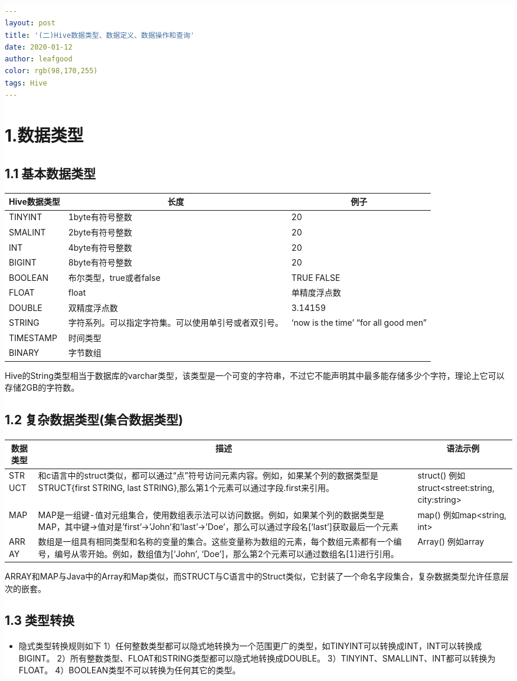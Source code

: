 ```yaml
---
layout: post
title: '(二)Hive数据类型、数据定义、数据操作和查询'
date: 2020-01-12
author: leafgood
color: rgb(98,170,255)
tags: Hive
---
```



# 1.数据类型
## 1.1 基本数据类型
Hive数据类型  |	长度 |	例子
-- |  -- | -- 
TINYINT | 1byte有符号整数 |	20
SMALINT	| 2byte有符号整数 |	20
INT |		4byte有符号整数 |	20
BIGINT |		8byte有符号整数 |	20
BOOLEAN |		布尔类型，true或者false |	TRUE  FALSE
FLOAT |	float |	单精度浮点数 |	3.14159
DOUBLE | 双精度浮点数	 | 3.14159
STRING|  字符系列。可以指定字符集。可以使用单引号或者双引号。|	‘now is the time’ “for all good men”
TIMESTAMP	|	时间类型	| 
BINARY		| 字节数组	| 

Hive的String类型相当于数据库的varchar类型，该类型是一个可变的字符串，不过它不能声明其中最多能存储多少个字符，理论上它可以存储2GB的字符数。

## 1.2 复杂数据类型(集合数据类型)
| 数据类型 |	描述	| 语法示例 |
-- | --- | ---
| STRUCT |	和c语言中的struct类似，都可以通过“点”符号访问元素内容。例如，如果某个列的数据类型是STRUCT{first STRING, last STRING},那么第1个元素可以通过字段.first来引用。| struct() 例如struct<street:string, city:string>
MAP |	MAP是一组键-值对元组集合，使用数组表示法可以访问数据。例如，如果某个列的数据类型是MAP，其中键->值对是’first’->’John’和’last’->’Doe’，那么可以通过字段名[‘last’]获取最后一个元素|	map()  例如map<string, int>
ARRAY	| 数组是一组具有相同类型和名称的变量的集合。这些变量称为数组的元素，每个数组元素都有一个编号，编号从零开始。例如，数组值为[‘John’, ‘Doe’]，那么第2个元素可以通过数组名[1]进行引用。|	Array() 例如array<string>

ARRAY和MAP与Java中的Array和Map类似，而STRUCT与C语言中的Struct类似，它封装了一个命名字段集合，复杂数据类型允许任意层次的嵌套。

## 1.3 类型转换

- 隐式类型转换规则如下
1）任何整数类型都可以隐式地转换为一个范围更广的类型，如TINYINT可以转换成INT，INT可以转换成BIGINT。
2）所有整数类型、FLOAT和STRING类型都可以隐式地转换成DOUBLE。
3）TINYINT、SMALLINT、INT都可以转换为FLOAT。
4）BOOLEAN类型不可以转换为任何其它的类型。
